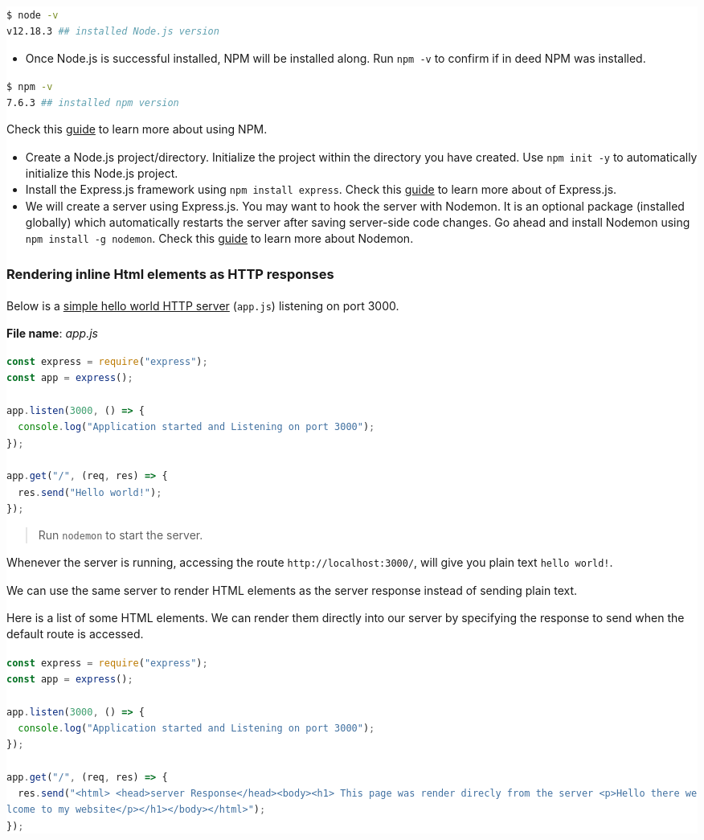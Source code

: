 ```bash
$ node -v
v12.18.3 ## installed Node.js version
```

- Once Node.js is successful installed, NPM will be installed along. Run `npm -v` to confirm if in deed NPM was installed.

```bash
$ npm -v
7.6.3 ## installed npm version
```

Check this [guide](/engineering-education/beginner-guide-to-npm/) to learn more about using NPM.

- Create a Node.js project/directory. Initialize the project within the directory you have created. Use `npm init -y` to automatically initialize this Node.js project.
- Install the Express.js framework using `npm install express`. Check this [guide](/engineering-education/express/) to learn more about of Express.js.
- We will create a server using Express.js. You may want to hook the server with Nodemon. It is an optional package (installed globally) which automatically restarts the server after saving server-side code changes. Go ahead and install Nodemon using `npm install -g nodemon`. Check this [guide](https://www.npmjs.com/package/nodemon) to learn more about Nodemon.

### Rendering inline Html elements as HTTP responses

Below is a [simple hello world HTTP server](https://expressjs.com/en/starter/hello-world.html) (`app.js`) listening on port 3000.

**File name**: _app.js_

```js
const express = require("express");
const app = express();

app.listen(3000, () => {
  console.log("Application started and Listening on port 3000");
});

app.get("/", (req, res) => {
  res.send("Hello world!");
});
```

>Run `nodemon` to start the server.

Whenever the server is running, accessing the route `http://localhost:3000/`, will give you plain text `hello world!`.

We can use the same server to render HTML elements as the server response instead of sending plain text.

Here is a list of some HTML elements. We can render them directly into our server by specifying the response to send when the default route is accessed.

```js
const express = require("express");
const app = express();

app.listen(3000, () => {
  console.log("Application started and Listening on port 3000");
});

app.get("/", (req, res) => {
  res.send("<html> <head>server Response</head><body><h1> This page was render direcly from the server <p>Hello there welcome to my website</p></h1></body></html>");
});
```
